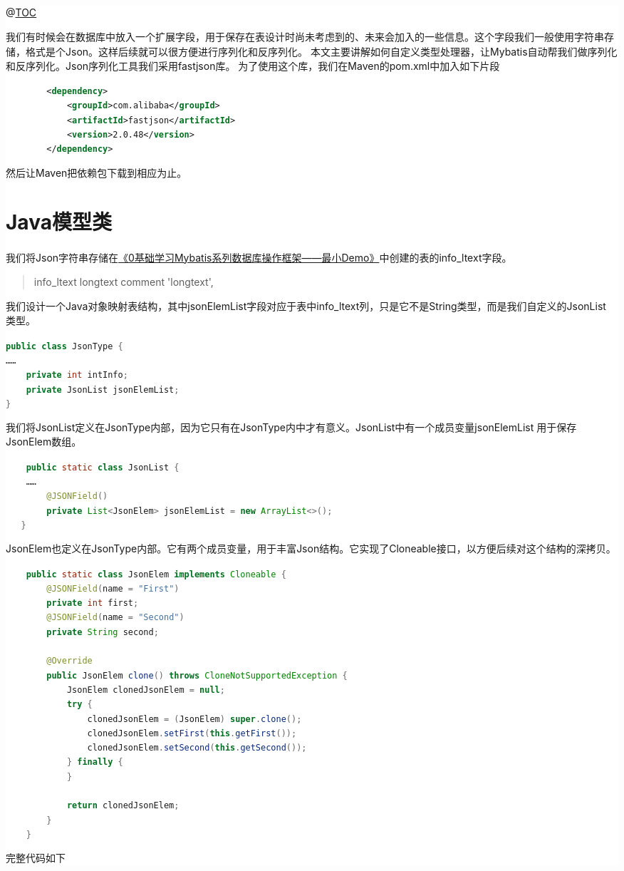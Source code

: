 ﻿@[TOC](大纲)

我们有时候会在数据库中放入一个扩展字段，用于保存在表设计时尚未考虑到的、未来会加入的一些信息。这个字段我们一般使用字符串存储，格式是个Json。这样后续就可以很方便进行序列化和反序列化。
本文主要讲解如何自定义类型处理器，让Mybatis自动帮我们做序列化和反序列化。Json序列化工具我们采用fastjson库。
为了使用这个库，我们在Maven的pom.xml中加入如下片段
```xml
        <dependency>
            <groupId>com.alibaba</groupId>
            <artifactId>fastjson</artifactId>
            <version>2.0.48</version>
        </dependency>
```
然后让Maven把依赖包下载到相应为止。
# Java模型类
我们将Json字符串存储在[《0基础学习Mybatis系列数据库操作框架——最小Demo》](https://blog.csdn.net/breaksoftware/article/details/137209341)中创建的表的info_ltext字段。

> info_ltext longtext comment 'longtext',

我们设计一个Java对象映射表结构，其中jsonElemList字段对应于表中info_ltext列，只是它不是String类型，而是我们自定义的JsonList 类型。
```java
public class JsonType {
……
    private int intInfo;
    private JsonList jsonElemList;
}
```
我们将JsonList定义在JsonType内部，因为它只有在JsonType内中才有意义。JsonList中有一个成员变量jsonElemList 用于保存JsonElem数组。
```java
    public static class JsonList {
    ……
        @JSONField()
        private List<JsonElem> jsonElemList = new ArrayList<>();
   }
```
JsonElem也定义在JsonType内部。它有两个成员变量，用于丰富Json结构。它实现了Cloneable接口，以方便后续对这个结构的深拷贝。
```java
    public static class JsonElem implements Cloneable {
        @JSONField(name = "First")
        private int first;
        @JSONField(name = "Second")
        private String second;

        @Override
        public JsonElem clone() throws CloneNotSupportedException {
            JsonElem clonedJsonElem = null;
            try {
                clonedJsonElem = (JsonElem) super.clone();
                clonedJsonElem.setFirst(this.getFirst());
                clonedJsonElem.setSecond(this.getSecond());
            } finally {
            }

            return clonedJsonElem;
        }
    }
```
完整代码如下
